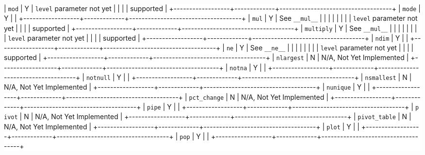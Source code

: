| `mod`            | Y           | `level` parameter not yet          |
|                  |             | supported                          |
+------------------+-------------+------------------------------------+
| `mode`           | Y           |                                    |
+------------------+-------------+------------------------------------+
| `mul`            | Y           | See `__mul__`                      |
|                  |             |                                    |
|                  |             | `level` parameter not yet          |
|                  |             | supported                          |
+------------------+-------------+------------------------------------+
| `multiply`       | Y           | See `__mul__`                      |
|                  |             |                                    |
|                  |             | `level` parameter not yet          |
|                  |             | supported                          |
+------------------+-------------+------------------------------------+
| `ndim`           | Y           |                                    |
+------------------+-------------+------------------------------------+
| `ne`             | Y           | See `__ne__`                       |
|                  |             |                                    |
|                  |             | `level` parameter not yet          |
|                  |             | supported                          |
+------------------+-------------+------------------------------------+
| `nlargest`       | N           | N/A, Not Yet Implemented           |
+------------------+-------------+------------------------------------+
| `notna`          | Y           |                                    |
+------------------+-------------+------------------------------------+
| `notnull`        | Y           |                                    |
+------------------+-------------+------------------------------------+
| `nsmallest`      | N           | N/A, Not Yet Implemented           |
+------------------+-------------+------------------------------------+
| `nunique`        | Y           |                                    |
+------------------+-------------+------------------------------------+
| `pct_change`     | N           | N/A, Not Yet Implemented           |
+------------------+-------------+------------------------------------+
| `pipe`           | Y           |                                    |
+------------------+-------------+------------------------------------+
| `pivot`          | N           | N/A, Not Yet Implemented           |
+------------------+-------------+------------------------------------+
| `pivot_table`    | N           | N/A, Not Yet Implemented           |
+------------------+-------------+------------------------------------+
| `plot`           | Y           |                                    |
+------------------+-------------+------------------------------------+
| `pop`            | Y           |                                    |
+------------------+-------------+------------------------------------+